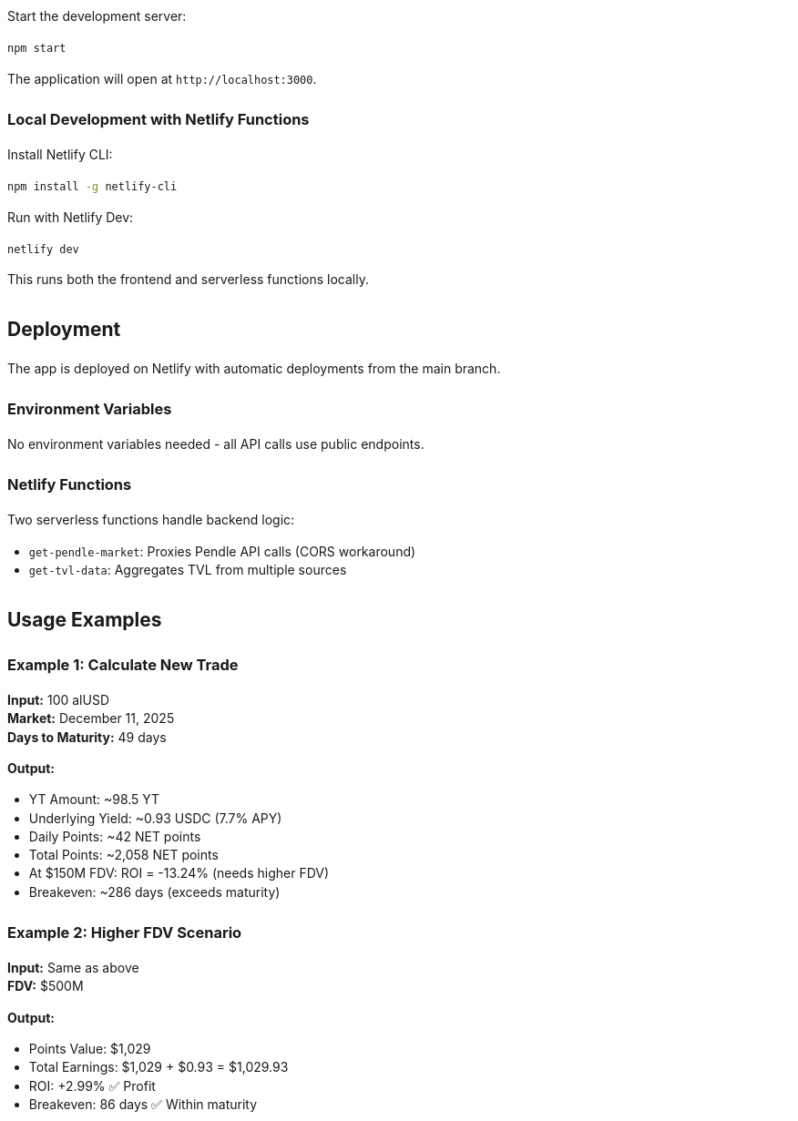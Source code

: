 Start the development server:
```bash
npm start
```

The application will open at `http://localhost:3000`.

### Local Development with Netlify Functions

Install Netlify CLI:
```bash
npm install -g netlify-cli
```

Run with Netlify Dev:
```bash
netlify dev
```

This runs both the frontend and serverless functions locally.

## Deployment

The app is deployed on Netlify with automatic deployments from the main branch.

### Environment Variables
No environment variables needed - all API calls use public endpoints.

### Netlify Functions
Two serverless functions handle backend logic:
- `get-pendle-market`: Proxies Pendle API calls (CORS workaround)
- `get-tvl-data`: Aggregates TVL from multiple sources

## Usage Examples

### Example 1: Calculate New Trade
**Input:** 100 alUSD  
**Market:** December 11, 2025  
**Days to Maturity:** 49 days  

**Output:**
- YT Amount: ~98.5 YT
- Underlying Yield: ~0.93 USDC (7.7% APY)
- Daily Points: ~42 NET points
- Total Points: ~2,058 NET points
- At $150M FDV: ROI = -13.24% (needs higher FDV)
- Breakeven: ~286 days (exceeds maturity)

### Example 2: Higher FDV Scenario
**Input:** Same as above  
**FDV:** $500M  

**Output:**
- Points Value: $1,029
- Total Earnings: $1,029 + $0.93 = $1,029.93
- ROI: +2.99% ✅ Profit
- Breakeven: 86 days ✅ Within maturity
